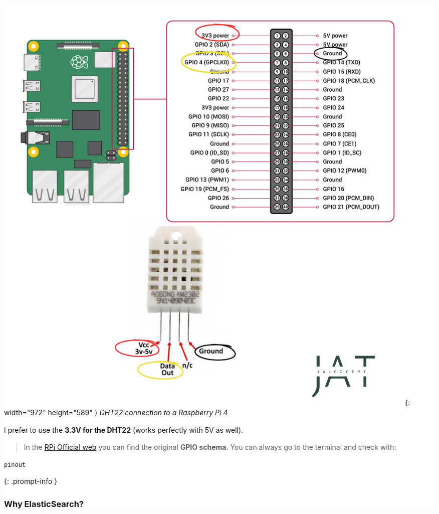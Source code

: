 ![Desktop View](/img/RPi4-DHT22.png){: width="972" height="589" }
_DHT22 connection to a Raspberry Pi 4_

I prefer to use the **3.3V for the DHT22** (works perfectly with 5V as well).

> In the [RPi Official web](https://www.raspberrypi.com/documentation/computers/raspberry-pi.html) you can find the original **GPIO schema**. You can always go to the terminal and check with:
```sh
pinout
```
{: .prompt-info }

### Why ElasticSearch?
